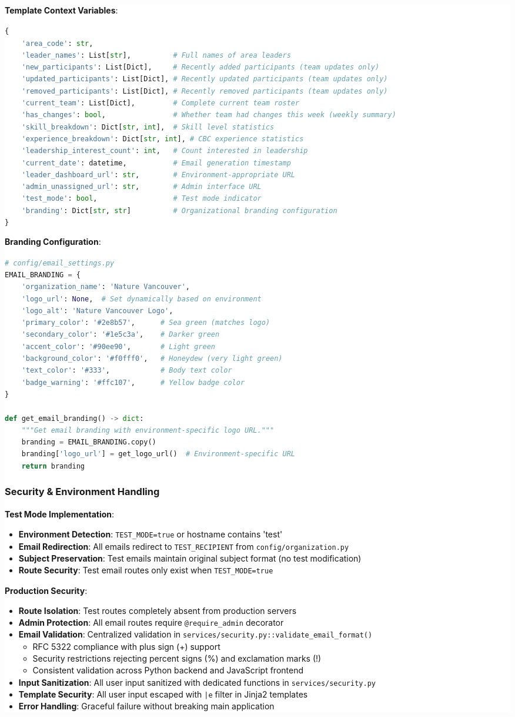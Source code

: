 **Template Context Variables**:
```python
{
    'area_code': str,
    'leader_names': List[str],          # Full names of area leaders
    'new_participants': List[Dict],     # Recently added participants (team updates only)
    'updated_participants': List[Dict], # Recently updated participants (team updates only)
    'removed_participants': List[Dict], # Recently removed participants (team updates only)
    'current_team': List[Dict],         # Complete current team roster
    'has_changes': bool,                # Whether team had changes this week (weekly summary)
    'skill_breakdown': Dict[str, int],  # Skill level statistics
    'experience_breakdown': Dict[str, int], # CBC experience statistics
    'leadership_interest_count': int,   # Count interested in leadership
    'current_date': datetime,           # Email generation timestamp
    'leader_dashboard_url': str,        # Environment-appropriate URL
    'admin_unassigned_url': str,        # Admin interface URL
    'test_mode': bool,                  # Test mode indicator
    'branding': Dict[str, str]          # Organizational branding configuration
}
```

**Branding Configuration**:
```python
# config/email_settings.py
EMAIL_BRANDING = {
    'organization_name': 'Nature Vancouver',
    'logo_url': None,  # Set dynamically based on environment
    'logo_alt': 'Nature Vancouver Logo',
    'primary_color': '#2e8b57',      # Sea green (matches logo)
    'secondary_color': '#1e5c3a',    # Darker green
    'accent_color': '#90ee90',       # Light green
    'background_color': '#f0fff0',   # Honeydew (very light green)
    'text_color': '#333',            # Body text color
    'badge_warning': '#ffc107',      # Yellow badge color
}

def get_email_branding() -> dict:
    """Get email branding with environment-specific logo URL."""
    branding = EMAIL_BRANDING.copy()
    branding['logo_url'] = get_logo_url()  # Environment-specific URL
    return branding
```

### Security & Environment Handling

**Test Mode Implementation**:
- **Environment Detection**: `TEST_MODE=true` or hostname contains 'test'
- **Email Redirection**: All emails redirect to `TEST_RECIPIENT` from `config/organization.py`
- **Subject Preservation**: Test emails maintain original subject format (no test modification)
- **Route Security**: Test email routes only exist when `TEST_MODE=true`

**Production Security**:
- **Route Isolation**: Test routes completely absent from production servers
- **Admin Protection**: All email routes require `@require_admin` decorator
- **Email Validation**: Centralized validation in `services/security.py::validate_email_format()`
  - RFC 5322 compliance with plus sign (+) support
  - Security restrictions rejecting percent signs (%) and exclamation marks (!)
  - Consistent validation across Python backend and JavaScript frontend
- **Input Sanitization**: All user input sanitized with dedicated functions in `services/security.py`
- **Template Security**: All user input escaped with `|e` filter in Jinja2 templates
- **Error Handling**: Graceful failure without breaking main application
